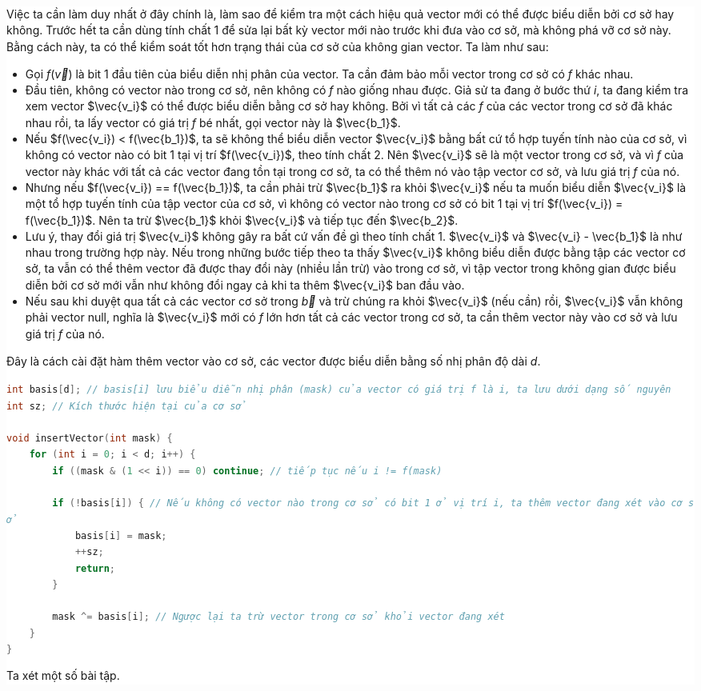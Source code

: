 Việc ta cần làm duy nhất ở đây chính là, làm sao để kiểm tra một cách hiệu quả vector mới có thể được biểu diễn bởi cơ sở hay không. Trước hết ta cần dùng tính chất 1 để sửa lại bất kỳ vector mới nào trước khi đưa vào cơ sở, mà không phá vỡ cơ sở này. Bằng cách này, ta có thể kiểm soát tốt hơn trạng thái của cơ sở của không gian vector. Ta làm như sau:

- Gọi $f(\vec{v})$ là bit 1 đầu tiên của biểu diễn nhị phân của vector. Ta cần đảm bảo mỗi vector trong cơ sở có $f$ khác nhau.
- Đầu tiên, không có vector nào trong cơ sở, nên không có $f$ nào giống nhau được. Giả sử ta đang ở bước thứ $i$, ta đang kiểm tra xem vector $\vec{v_i}$ có thể được biểu diễn bằng cơ sở hay không. Bởi vì tất cả các $f$ của các vector trong cơ sở đã khác nhau rồi, ta lấy vector có giá trị $f$ bé nhất, gọi vector này là $\vec{b_1}$.
- Nếu $f(\vec{v_i}) < f(\vec{b_1})$, ta sẽ không thể biểu diễn vector $\vec{v_i}$ bằng bất cứ tổ hợp tuyến tính nào của cơ sở, vì không có vector nào có bit 1 tại vị trí $f(\vec{v_i})$, theo tính chất 2. Nên $\vec{v_i}$ sẽ là một vector trong cơ sở, và vì $f$ của vector này khác với tất cả các vector đang tồn tại trong cơ sở, ta có thể thêm nó vào tập vector cơ sở, và lưu giá trị $f$ của nó.
- Nhưng nếu $f(\vec{v_i}) == f(\vec{b_1})$, ta cần phải trừ $\vec{b_1}$ ra khỏi $\vec{v_i}$ nếu ta muốn biểu diễn $\vec{v_i}$ là một tổ hợp tuyến tính của tập vector của cơ sở, vì không có vector nào trong cơ sở có bit 1 tại vị trí $f(\vec{v_i}) = f(\vec{b_1})$. Nên ta trừ $\vec{b_1}$ khỏi $\vec{v_i}$ và tiếp tục đến $\vec{b_2}$.
- Lưu ý, thay đổi giá trị $\vec{v_i}$ không gây ra bất cứ vấn đề gì theo tính chất 1. $\vec{v_i}$ và $\vec{v_i} - \vec{b_1}$ là như nhau trong trường hợp này. Nếu trong những bước tiếp theo ta thấy $\vec{v_i}$ không biểu diễn được bằng tập các vector cơ sở, ta vẫn có thể thêm vector đã được thay đổi này (nhiều lần trừ) vào trong cơ sở, vì tập vector trong không gian được biểu diễn bởi cơ sở mới vẫn như không đổi ngay cả khi ta thêm $\vec{v_i}$ ban đầu vào.
- Nếu sau khi duyệt qua tất cả các vector cơ sở trong $\vec{b}$ và trừ chúng ra khỏi $\vec{v_i}$ (nếu cần) rồi, $\vec{v_i}$ vẫn không phải vector null, nghĩa là $\vec{v_i}$ mới có $f$ lớn hơn tất cả các vector trong cơ sở, ta cần thêm vector này vào cơ sở và lưu giá trị $f$ của nó.

Đây là cách cài đặt hàm thêm vector vào cơ sở, các vector được biểu diễn bằng số nhị phân độ dài $d$.

```cpp
int basis[d]; // basis[i] lưu biểu diễn nhị phân (mask) của vector có giá trị f là i, ta lưu dưới dạng số nguyên
int sz; // Kích thước hiện tại của cơ sở

void insertVector(int mask) {
    for (int i = 0; i < d; i++) {
        if ((mask & (1 << i)) == 0) continue; // tiếp tục nếu i != f(mask)

        if (!basis[i]) { // Nếu không có vector nào trong cơ sở có bit 1 ở vị trí i, ta thêm vector đang xét vào cơ sở
            basis[i] = mask;
            ++sz;
            return;
        }

        mask ^= basis[i]; // Ngược lại ta trừ vector trong cơ sở khỏi vector đang xét
    }
}
```

Ta xét một số bài tập.
